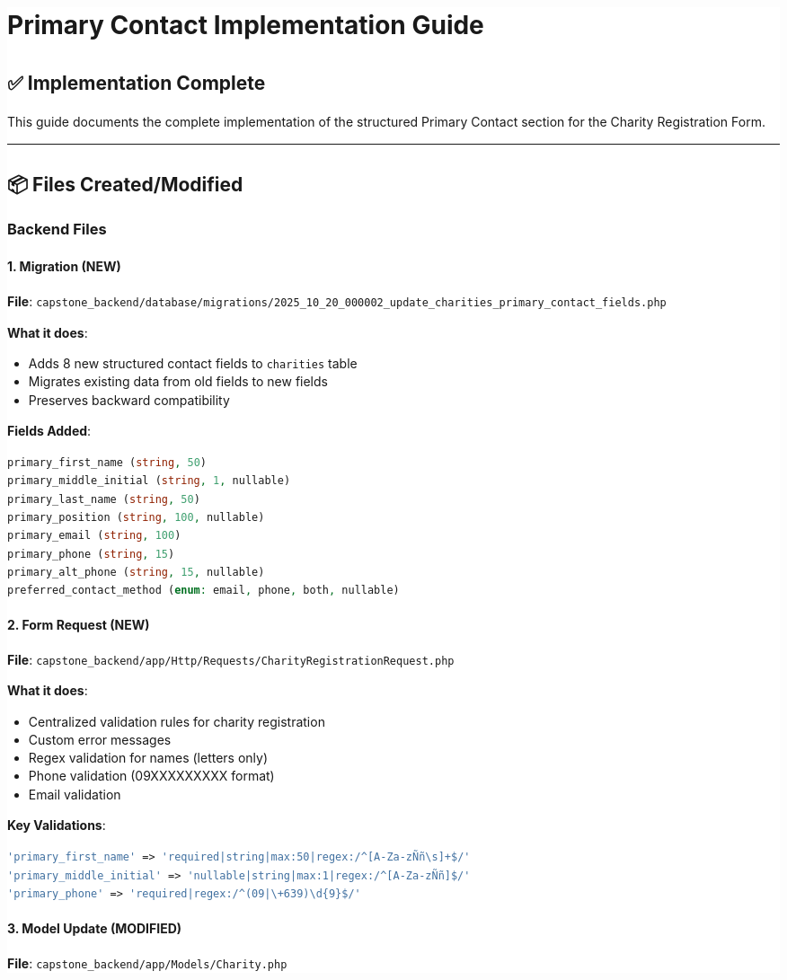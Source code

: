 # Primary Contact Implementation Guide

## ✅ Implementation Complete

This guide documents the complete implementation of the structured Primary Contact section for the Charity Registration Form.

---

## 📦 Files Created/Modified

### Backend Files

#### 1. **Migration** (NEW)
**File**: `capstone_backend/database/migrations/2025_10_20_000002_update_charities_primary_contact_fields.php`

**What it does**:
- Adds 8 new structured contact fields to `charities` table
- Migrates existing data from old fields to new fields
- Preserves backward compatibility

**Fields Added**:
```php
primary_first_name (string, 50)
primary_middle_initial (string, 1, nullable)
primary_last_name (string, 50)
primary_position (string, 100, nullable)
primary_email (string, 100)
primary_phone (string, 15)
primary_alt_phone (string, 15, nullable)
preferred_contact_method (enum: email, phone, both, nullable)
```

#### 2. **Form Request** (NEW)
**File**: `capstone_backend/app/Http/Requests/CharityRegistrationRequest.php`

**What it does**:
- Centralized validation rules for charity registration
- Custom error messages
- Regex validation for names (letters only)
- Phone validation (09XXXXXXXXX format)
- Email validation

**Key Validations**:
```php
'primary_first_name' => 'required|string|max:50|regex:/^[A-Za-zÑñ\s]+$/'
'primary_middle_initial' => 'nullable|string|max:1|regex:/^[A-Za-zÑñ]$/'
'primary_phone' => 'required|regex:/^(09|\+639)\d{9}$/'
```

#### 3. **Model Update** (MODIFIED)
**File**: `capstone_backend/app/Models/Charity.php`
